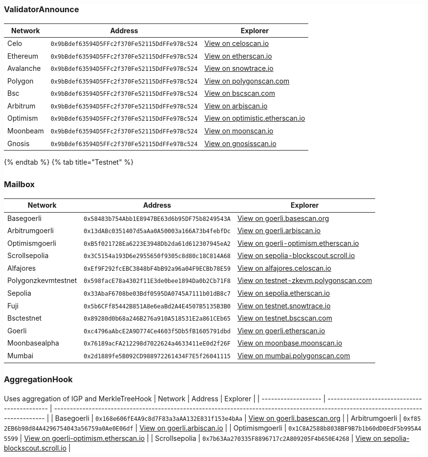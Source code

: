 ### ValidatorAnnounce

| Network   | Address                                      | Explorer                                                                                                              |
| --------- | -------------------------------------------- | --------------------------------------------------------------------------------------------------------------------- |
| Celo      | `0x9bBdef63594D5FFc2f370Fe52115DdFFe97Bc524` | [View on celoscan.io](https://celoscan.io/address/0x9bBdef63594D5FFc2f370Fe52115DdFFe97Bc524)                         |
| Ethereum  | `0x9bBdef63594D5FFc2f370Fe52115DdFFe97Bc524` | [View on etherscan.io](https://etherscan.io/address/0x9bBdef63594D5FFc2f370Fe52115DdFFe97Bc524)                       |
| Avalanche | `0x9bBdef63594D5FFc2f370Fe52115DdFFe97Bc524` | [View on snowtrace.io](https://snowtrace.io/address/0x9bBdef63594D5FFc2f370Fe52115DdFFe97Bc524)                       |
| Polygon   | `0x9bBdef63594D5FFc2f370Fe52115DdFFe97Bc524` | [View on polygonscan.com](https://polygonscan.com/address/0x9bBdef63594D5FFc2f370Fe52115DdFFe97Bc524)                 |
| Bsc       | `0x9bBdef63594D5FFc2f370Fe52115DdFFe97Bc524` | [View on bscscan.com](https://bscscan.com/address/0x9bBdef63594D5FFc2f370Fe52115DdFFe97Bc524)                         |
| Arbitrum  | `0x9bBdef63594D5FFc2f370Fe52115DdFFe97Bc524` | [View on arbiscan.io](https://arbiscan.io/address/0x9bBdef63594D5FFc2f370Fe52115DdFFe97Bc524)                         |
| Optimism  | `0x9bBdef63594D5FFc2f370Fe52115DdFFe97Bc524` | [View on optimistic.etherscan.io](https://optimistic.etherscan.io/address/0x9bBdef63594D5FFc2f370Fe52115DdFFe97Bc524) |
| Moonbeam  | `0x9bBdef63594D5FFc2f370Fe52115DdFFe97Bc524` | [View on moonscan.io](https://moonscan.io/address/0x9bBdef63594D5FFc2f370Fe52115DdFFe97Bc524)                         |
| Gnosis    | `0x9bBdef63594D5FFc2f370Fe52115DdFFe97Bc524` | [View on gnosisscan.io](https://gnosisscan.io/address/0x9bBdef63594D5FFc2f370Fe52115DdFFe97Bc524)                     |

{% endtab %}
{% tab title="Testnet" %}

### Mailbox

| Network             | Address                                      | Explorer                                                                                                                           |
| ------------------- | -------------------------------------------- | ---------------------------------------------------------------------------------------------------------------------------------- |
| Basegoerli          | `0x58483b754Abb1E8947BE63d6b95DF75b8249543A` | [View on goerli.basescan.org](https://goerli.basescan.org/address/0x58483b754Abb1E8947BE63d6b95DF75b8249543A)                      |
| Arbitrumgoerli      | `0x13dABc0351407d5aAa0A50003a166A73b4febfDc` | [View on goerli.arbiscan.io](https://goerli.arbiscan.io/address/0x13dABc0351407d5aAa0A50003a166A73b4febfDc)                        |
| Optimismgoerli      | `0xB5f021728Ea6223E3948Db2da61d612307945eA2` | [View on goerli-optimism.etherscan.io](https://goerli-optimism.etherscan.io/address/0xB5f021728Ea6223E3948Db2da61d612307945eA2)    |
| Scrollsepolia       | `0x3C5154a193D6e2955650f9305c8d80c18C814A68` | [View on sepolia-blockscout.scroll.io](https://sepolia-blockscout.scroll.io/address/0x3C5154a193D6e2955650f9305c8d80c18C814A68)    |
| Alfajores           | `0xEf9F292fcEBC3848bF4bB92a96a04F9ECBb78E59` | [View on alfajores.celoscan.io](https://alfajores.celoscan.io/address/0xEf9F292fcEBC3848bF4bB92a96a04F9ECBb78E59)                  |
| Polygonzkevmtestnet | `0x598facE78a4302f11E3de0bee1894Da0b2Cb71F8` | [View on testnet-zkevm.polygonscan.com](https://testnet-zkevm.polygonscan.com//address/0x598facE78a4302f11E3de0bee1894Da0b2Cb71F8) |
| Sepolia             | `0x33AbaF6708be03Bdf0595DA0745A7111b01dB8c7` | [View on sepolia.etherscan.io](https://sepolia.etherscan.io/address/0x33AbaF6708be03Bdf0595DA0745A7111b01dB8c7)                    |
| Fuji                | `0x5b6CFf85442B851A8e6eaBd2A4E4507B5135B3B0` | [View on testnet.snowtrace.io](https://testnet.snowtrace.io/address/0x5b6CFf85442B851A8e6eaBd2A4E4507B5135B3B0)                    |
| Bsctestnet          | `0x89280d0b68a246B276a910A518531E2a861CEb65` | [View on testnet.bscscan.com](https://testnet.bscscan.com/address/0x89280d0b68a246B276a910A518531E2a861CEb65)                      |
| Goerli              | `0xc4796aAbcE2A9D774Ce4603f5Db5fB1605791dbd` | [View on goerli.etherscan.io](https://goerli.etherscan.io/address/0xc4796aAbcE2A9D774Ce4603f5Db5fB1605791dbd)                      |
| Moonbasealpha       | `0x76189acFA212298d7022624a4633411eE0d2f26F` | [View on moonbase.moonscan.io](https://moonbase.moonscan.io/address/0x76189acFA212298d7022624a4633411eE0d2f26F)                    |
| Mumbai              | `0x2d1889fe5B092CD988972261434F7E5f26041115` | [View on mumbai.polygonscan.com](https://mumbai.polygonscan.com/address/0x2d1889fe5B092CD988972261434F7E5f26041115)                |

### AggregationHook

Uses aggregation of IGP and MerkleTreeHook
| Network | Address | Explorer |
| ------------------- | -------------------------------------------- | ---------------------------------------------------------------------------------------------------------------------------------- |
| Basegoerli | `0x168e606fE4A9c8d7F83a3aAA132E831f153e4bAa` | [View on goerli.basescan.org](https://goerli.basescan.org/address/0x168e606fE4A9c8d7F83a3aAA132E831f153e4bAa) |
| Arbitrumgoerli | `0xf852EB6b98d84A4296754043a56759a0Ae0E06df` | [View on goerli.arbiscan.io](https://goerli.arbiscan.io/address/0xf852EB6b98d84A4296754043a56759a0Ae0E06df) |
| Optimismgoerli | `0x1C8A2588b8038BF9B7b1b60dD0EdF5b995A45599` | [View on goerli-optimism.etherscan.io](https://goerli-optimism.etherscan.io/address/0x1C8A2588b8038BF9B7b1b60dD0EdF5b995A45599) |
| Scrollsepolia | `0x7b63Aa270335F8896717c2A809205F4b650E4268` | [View on sepolia-blockscout.scroll.io](https://sepolia-blockscout.scroll.io/address/0x7b63Aa270335F8896717c2A809205F4b650E4268) |
